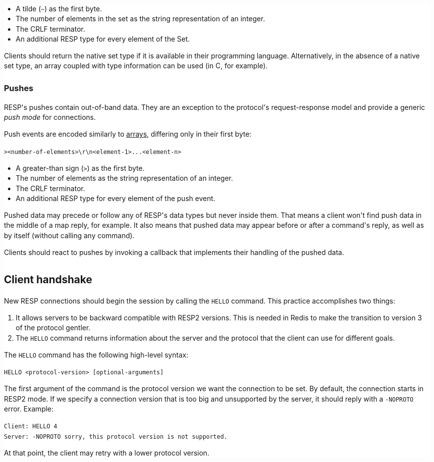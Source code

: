 * A tilde (`~`) as the first byte.
* The number of elements in the set as the string representation of an integer.
* The CRLF terminator.
* An additional RESP type for every element of the Set.

Clients should return the native set type if it is available in their programming language.
Alternatively, in the absence of a native set type, an array coupled with type information can be used (in C, for example).

<a name="push-event"></a>

### Pushes
RESP's pushes contain out-of-band data.
They are an exception to the protocol's request-response model and provide a generic _push mode_ for connections.

Push events are encoded similarly to [arrays](#arrays), differing only in their first byte:

    ><number-of-elements>\r\n<element-1>...<element-n>

* A greater-than sign (`>`) as the first byte.
* The number of elements as the string representation of an integer.
* The CRLF terminator.
* An additional RESP type for every element of the push event.

Pushed data may precede or follow any of RESP's data types but never inside them.
That means a client won't find push data in the middle of a map reply, for example.
It also means that pushed data may appear before or after a command's reply, as well as by itself (without calling any command).

Clients should react to pushes by invoking a callback that implements their handling of the pushed data.

## Client handshake
New RESP connections should begin the session by calling the `HELLO` command.
This practice accomplishes two things:

1. It allows servers to be backward compatible with RESP2 versions.
  This is needed in Redis to make the transition to version 3 of the protocol gentler.
2. The `HELLO` command returns information about the server and the protocol that the client can use for different goals.

The `HELLO` command has the following high-level syntax:

    HELLO <protocol-version> [optional-arguments]

The first argument of the command is the protocol version we want the connection to be set.
By default, the connection starts in RESP2 mode.
If we specify a connection version that is too big and unsupported by the server, it should reply with a `-NOPROTO` error. Example:

    Client: HELLO 4
    Server: -NOPROTO sorry, this protocol version is not supported.
    
At that point, the client may retry with a lower protocol version.
